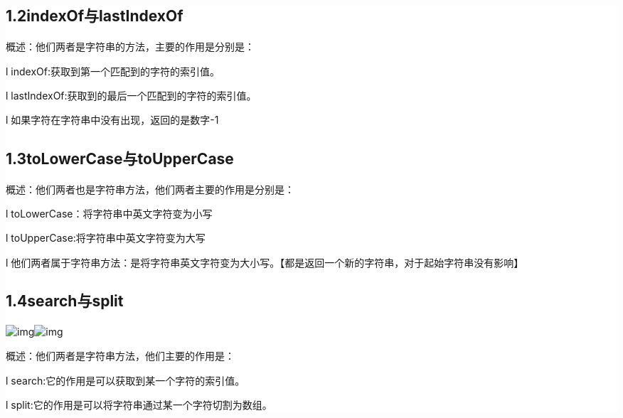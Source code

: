 </script>

## 1.2indexOf与lastIndexOf

概述：他们两者是字符串的方法，主要的作用是分别是：

l indexOf:获取到第一个匹配到的字符的索引值。

l lastIndexOf:获取到的最后一个匹配到的字符的索引值。

<script type="text/javascript">

  //indexOf:获取到一个匹配到的字符串的 索引值

  var str = "我爱你我的祖国";

  console.log(str.indexOf("我"));

  console.log(str.indexOf('么么'));

  console.log(str.lastIndexOf('我'));

</script>

l 如果字符在字符串中没有出现，返回的是数字-1

## 1.3toLowerCase与toUpperCase

概述：他们两者也是字符串方法，他们两者主要的作用是分别是：

l toLowerCase：将字符串中英文字符变为小写

l toUpperCase:将字符串中英文字符变为大写

<script type="text/javascript">

 var str = "我喜欢英文aBcD";

 var newStr = str.toUpperCase();

 var newStr1 = str.toLowerCase();

 console.log(newStr);

 console.log(newStr1);

 console.log(str);

</script>

l 他们两者属于字符串方法：是将字符串英文字符变为大小写。【都是返回一个新的字符串，对于起始字符串没有影响】

## 1.4search与split

![img](https://img.gyxnb.top/img001/clip_image002-169003946808617.jpg)![img](https://img.gyxnb.top/img001/clip_image004-169003946808618.jpg)

概述：他们两者是字符串方法，他们主要的作用是：

l search:它的作用是可以获取到某一个字符的索引值。

l split:它的作用是可以将字符串通过某一个字符切割为数组。
